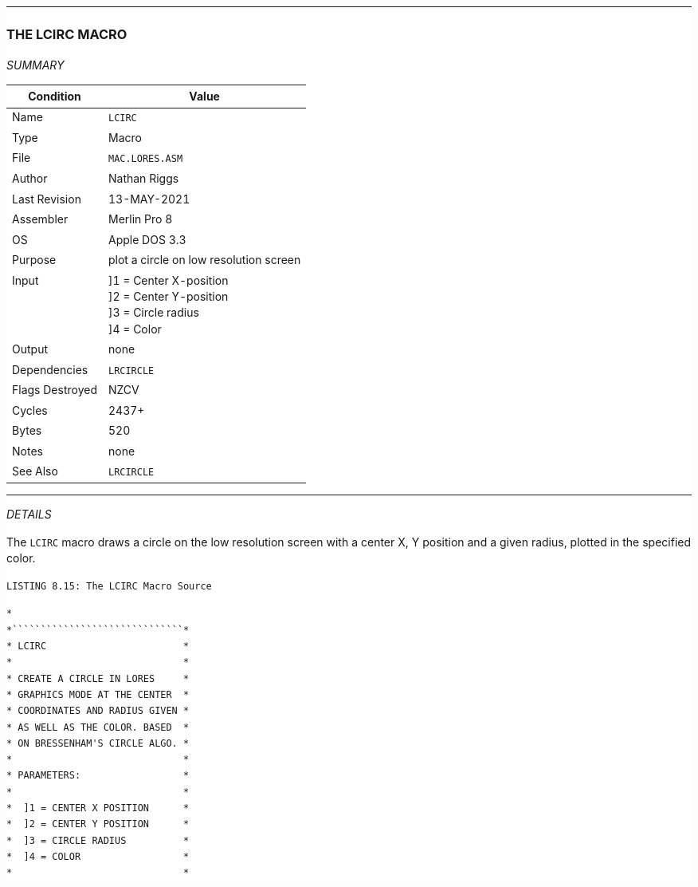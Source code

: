 

---



### THE LCIRC MACRO

_SUMMARY_

| Condition       | Value                                                        |
| --------------- | ------------------------------------------------------------ |
| Name            | `LCIRC`                                                      |
| Type            | Macro                                                        |
| File            | `MAC.LORES.ASM`                                              |
| Author          | Nathan Riggs                                                 |
| Last Revision   | 13-MAY-2021                                                  |
| Assembler       | Merlin Pro 8                                                 |
| OS              | Apple DOS 3.3                                                |
| Purpose         | plot a circle on low resolution screen                       |
| Input           | ]1 = Center X-position<br />]2 = Center Y-position<br />]3 = Circle radius<br />]4 = Color |
| Output          | none                                                         |
| Dependencies    | `LRCIRCLE`                                                   |
| Flags Destroyed | NZCV                                                         |
| Cycles          | 2437+                                                        |
| Bytes           | 520                                                          |
| Notes           | none                                                         |
| See Also        | `LRCIRCLE`                                                   |

---

*DETAILS*

The `LCIRC` macro draws a circle on the low resolution screen with a center X, Y position and a given radius, plotted in the specified color.



`LISTING 8.15: The LCIRC Macro Source`

```assembly
*
*``````````````````````````````*
* LCIRC                        *
*                              *
* CREATE A CIRCLE IN LORES     *
* GRAPHICS MODE AT THE CENTER  *
* COORDINATES AND RADIUS GIVEN *
* AS WELL AS THE COLOR. BASED  *
* ON BRESSENHAM'S CIRCLE ALGO. *
*                              *
* PARAMETERS:                  *
*                              *
*  ]1 = CENTER X POSITION      *
*  ]2 = CENTER Y POSITION      *
*  ]3 = CIRCLE RADIUS          *
*  ]4 = COLOR                  *
*                              *
```